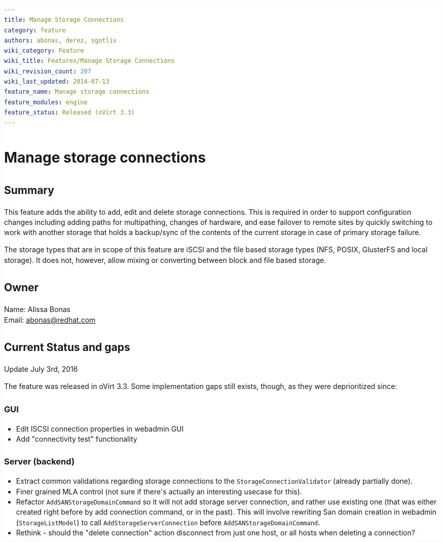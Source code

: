 ```yaml
---
title: Manage Storage Connections
category: feature
authors: abonas, derez, sgotliv
wiki_category: Feature
wiki_title: Features/Manage Storage Connections
wiki_revision_count: 207
wiki_last_updated: 2014-07-13
feature_name: Manage storage connections
feature_modules: engine
feature_status: Released (oVirt 3.3)
---
```


# Manage storage connections

## Summary

This feature adds the ability to add, edit and delete storage connections. This is required in order to support configuration changes including adding paths for multipathing, changes of hardware, and ease failover to remote sites by quickly switching to work with another storage that holds a backup/sync of the contents of the current storage in case of primary storage failure.

The storage types that are in scope of this feature are iSCSI and the file based storage types (NFS, POSIX, GlusterFS and local storage). It does not, however, allow mixing or converting between block and file based storage.

## Owner

Name: Alissa Bonas<br/>
Email: abonas@redhat.com

## Current Status and gaps

Update July 3rd, 2016

The feature was released in oVirt 3.3. Some implementation gaps still exists, though, as they were deprioritized since:

### GUI

*   Edit ISCSI connection properties in webadmin GUI
*   Add "connectivity test" functionality

### Server (backend)

*   Extract common validations regarding storage connections to the `StorageConnectionValidator` (already partially done).
*   Finer grained MLA control (not sure if there's actually an interesting usecase for this).
*   Refactor `AddSANStorageDomainCommand` so it will not add storage server connection, and rather use existing one (that was either created right before by add connection command, or in the past). This will involve rewriting San domain creation in webadmin (`StorageListModel`) to call `AddStorageServerConnection` before `AddSANStorageDomainCommand`.
*   Rethink - should the "delete connection" action disconnect from just one host, or all hosts when deleting a connection?
